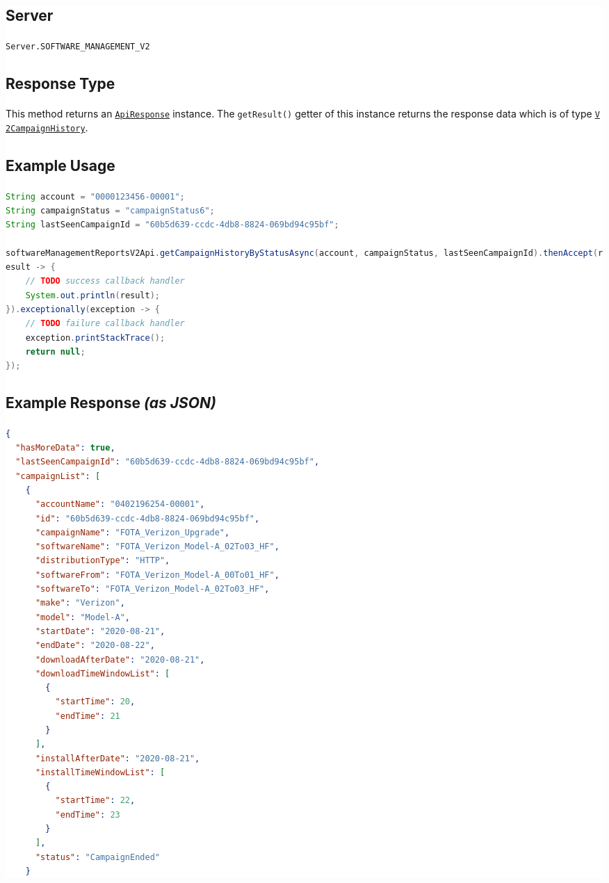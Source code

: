 ## Server

`Server.SOFTWARE_MANAGEMENT_V2`

## Response Type

This method returns an [`ApiResponse`](../../doc/api-response.md) instance. The `getResult()` getter of this instance returns the response data which is of type [`V2CampaignHistory`](../../doc/models/v2-campaign-history.md).

## Example Usage

```java
String account = "0000123456-00001";
String campaignStatus = "campaignStatus6";
String lastSeenCampaignId = "60b5d639-ccdc-4db8-8824-069bd94c95bf";

softwareManagementReportsV2Api.getCampaignHistoryByStatusAsync(account, campaignStatus, lastSeenCampaignId).thenAccept(result -> {
    // TODO success callback handler
    System.out.println(result);
}).exceptionally(exception -> {
    // TODO failure callback handler
    exception.printStackTrace();
    return null;
});
```

## Example Response *(as JSON)*

```json
{
  "hasMoreData": true,
  "lastSeenCampaignId": "60b5d639-ccdc-4db8-8824-069bd94c95bf",
  "campaignList": [
    {
      "accountName": "0402196254-00001",
      "id": "60b5d639-ccdc-4db8-8824-069bd94c95bf",
      "campaignName": "FOTA_Verizon_Upgrade",
      "softwareName": "FOTA_Verizon_Model-A_02To03_HF",
      "distributionType": "HTTP",
      "softwareFrom": "FOTA_Verizon_Model-A_00To01_HF",
      "softwareTo": "FOTA_Verizon_Model-A_02To03_HF",
      "make": "Verizon",
      "model": "Model-A",
      "startDate": "2020-08-21",
      "endDate": "2020-08-22",
      "downloadAfterDate": "2020-08-21",
      "downloadTimeWindowList": [
        {
          "startTime": 20,
          "endTime": 21
        }
      ],
      "installAfterDate": "2020-08-21",
      "installTimeWindowList": [
        {
          "startTime": 22,
          "endTime": 23
        }
      ],
      "status": "CampaignEnded"
    }
```